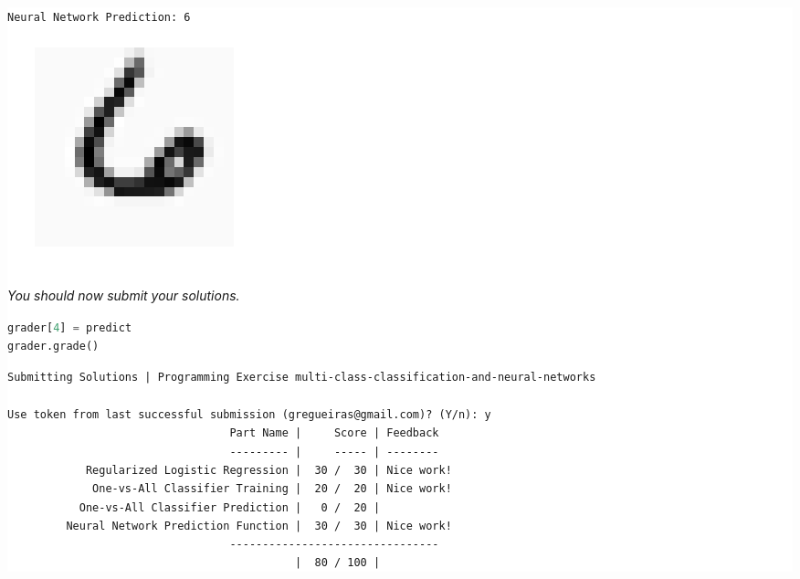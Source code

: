     Neural Network Prediction: 6



![png](output_36_1.png)


*You should now submit your solutions.*


```python
grader[4] = predict
grader.grade()
```

    
    Submitting Solutions | Programming Exercise multi-class-classification-and-neural-networks
    
    Use token from last successful submission (gregueiras@gmail.com)? (Y/n): y
                                      Part Name |     Score | Feedback
                                      --------- |     ----- | --------
                Regularized Logistic Regression |  30 /  30 | Nice work!
                 One-vs-All Classifier Training |  20 /  20 | Nice work!
               One-vs-All Classifier Prediction |   0 /  20 | 
             Neural Network Prediction Function |  30 /  30 | Nice work!
                                      --------------------------------
                                                |  80 / 100 |  
    



```python

```
